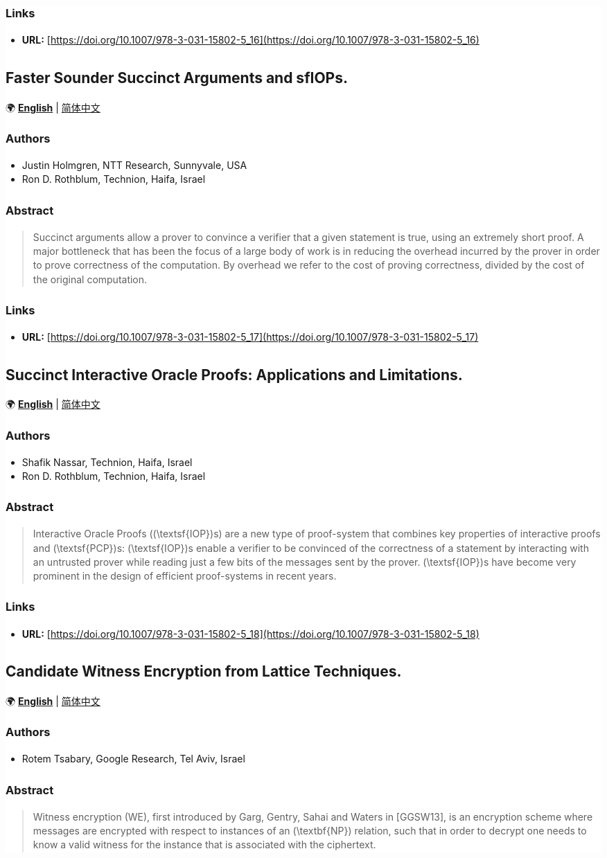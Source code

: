 ### Links
- **URL:** [https://doi.org/10.1007/978-3-031-15802-5_16](https://doi.org/10.1007/978-3-031-15802-5_16)
## Faster Sounder Succinct Arguments and sfIOPs.
🌍 **[English](../../../docs/en/Crypto/Crypto%2022-1.md#faster-sounder-succinct-arguments-and-sfiops)** | [简体中文](../../../docs/zh-CN/Crypto/Crypto%2022-1.md#faster-sounder-succinct-arguments-and-sfiops)
### Authors
* Justin Holmgren, NTT Research, Sunnyvale, USA
* Ron D. Rothblum, Technion, Haifa, Israel
### Abstract
> Succinct arguments allow a prover to convince a verifier that a given statement is true, using an extremely short proof. A major bottleneck that has been the focus of a large body of work is in reducing the overhead incurred by the prover in order to prove correctness of the computation. By overhead we refer to the cost of proving correctness, divided by the cost of the original computation.

### Links
- **URL:** [https://doi.org/10.1007/978-3-031-15802-5_17](https://doi.org/10.1007/978-3-031-15802-5_17)
## Succinct Interactive Oracle Proofs: Applications and Limitations.
🌍 **[English](../../../docs/en/Crypto/Crypto%2022-1.md#succinct-interactive-oracle-proofs-applications-and-limitations)** | [简体中文](../../../docs/zh-CN/Crypto/Crypto%2022-1.md#succinct-interactive-oracle-proofs-applications-and-limitations)
### Authors
* Shafik Nassar, Technion, Haifa, Israel
* Ron D. Rothblum, Technion, Haifa, Israel
### Abstract
> Interactive Oracle Proofs (\(\textsf{IOP}\)s) are a new type of proof-system that combines key properties of interactive proofs and \(\textsf{PCP}\)s: \(\textsf{IOP}\)s enable a verifier to be convinced of the correctness of a statement by interacting with an untrusted prover while reading just a few bits of the messages sent by the prover. \(\textsf{IOP}\)s have become very prominent in the design of efficient proof-systems in recent years.

### Links
- **URL:** [https://doi.org/10.1007/978-3-031-15802-5_18](https://doi.org/10.1007/978-3-031-15802-5_18)
## Candidate Witness Encryption from Lattice Techniques.
🌍 **[English](../../../docs/en/Crypto/Crypto%2022-1.md#candidate-witness-encryption-from-lattice-techniques)** | [简体中文](../../../docs/zh-CN/Crypto/Crypto%2022-1.md#candidate-witness-encryption-from-lattice-techniques)
### Authors
* Rotem Tsabary, Google Research, Tel Aviv, Israel
### Abstract
> Witness encryption (WE), first introduced by Garg, Gentry, Sahai and Waters in [GGSW13], is an encryption scheme where messages are encrypted with respect to instances of an \(\textbf{NP}\) relation, such that in order to decrypt one needs to know a valid witness for the instance that is associated with the ciphertext.

